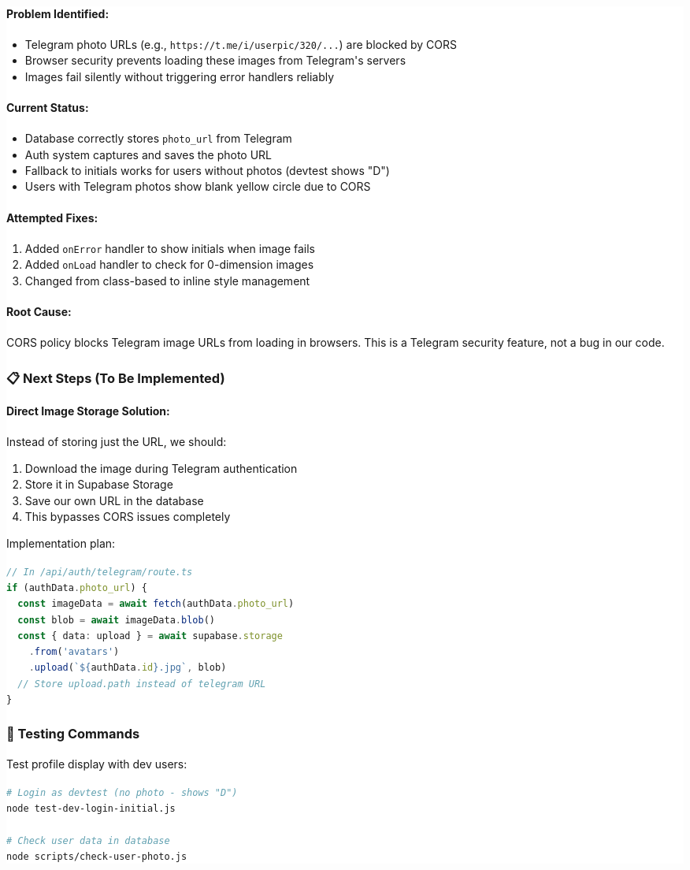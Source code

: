 #### Problem Identified:
- Telegram photo URLs (e.g., `https://t.me/i/userpic/320/...`) are blocked by CORS
- Browser security prevents loading these images from Telegram's servers
- Images fail silently without triggering error handlers reliably

#### Current Status:
- Database correctly stores `photo_url` from Telegram
- Auth system captures and saves the photo URL
- Fallback to initials works for users without photos (devtest shows "D")
- Users with Telegram photos show blank yellow circle due to CORS

#### Attempted Fixes:
1. Added `onError` handler to show initials when image fails
2. Added `onLoad` handler to check for 0-dimension images
3. Changed from class-based to inline style management

#### Root Cause:
CORS policy blocks Telegram image URLs from loading in browsers. This is a Telegram security feature, not a bug in our code.

### 📋 Next Steps (To Be Implemented)

#### Direct Image Storage Solution:
Instead of storing just the URL, we should:
1. Download the image during Telegram authentication
2. Store it in Supabase Storage
3. Save our own URL in the database
4. This bypasses CORS issues completely

Implementation plan:
```typescript
// In /api/auth/telegram/route.ts
if (authData.photo_url) {
  const imageData = await fetch(authData.photo_url)
  const blob = await imageData.blob()
  const { data: upload } = await supabase.storage
    .from('avatars')
    .upload(`${authData.id}.jpg`, blob)
  // Store upload.path instead of telegram URL
}
```

### 🧪 Testing Commands

Test profile display with dev users:
```bash
# Login as devtest (no photo - shows "D")
node test-dev-login-initial.js

# Check user data in database
node scripts/check-user-photo.js
```
